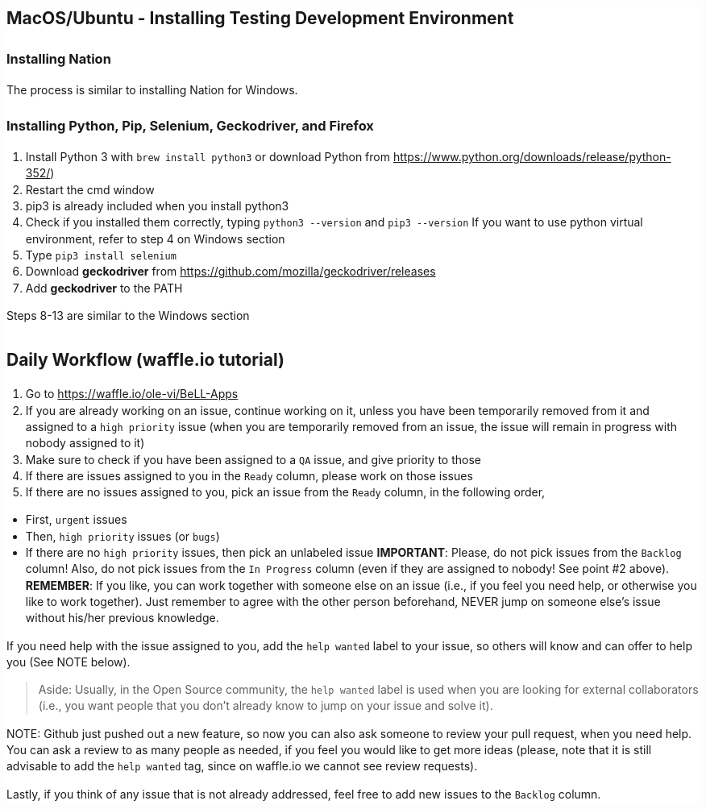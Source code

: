 ## MacOS/Ubuntu - Installing Testing Development Environment
### Installing Nation
The process is similar to installing Nation for Windows.

### Installing Python, Pip, Selenium, Geckodriver, and Firefox
1. Install Python 3 with `brew install python3` or download Python from https://www.python.org/downloads/release/python-352/)
2. Restart the cmd window
3. pip3 is already included when you install python3
4. Check if you installed them correctly, typing `python3 --version` and `pip3 --version`
    If you want to use python virtual environment, refer to step 4 on Windows section
5. Type `pip3 install selenium`
6. Download **geckodriver** from https://github.com/mozilla/geckodriver/releases  
7. Add **geckodriver** to the PATH

Steps 8-13 are similar to the Windows section    

## Daily Workflow (waffle.io tutorial)

1. Go to https://waffle.io/ole-vi/BeLL-Apps
2. If you are already working on an issue, continue working on it, unless you have been temporarily removed from it and assigned to a `high priority` issue (when you are temporarily removed from an issue, the issue will remain in progress with nobody assigned to it)
3. Make sure to check if you have been assigned to a `QA` issue, and give priority to those
4. If there are issues assigned to you in the `Ready` column, please work on those issues
5. If there are no issues assigned to you, pick an issue from the `Ready` column,
in the following order,
  * First, `urgent` issues
  * Then, `high priority` issues (or `bugs`)
  * If there are no `high priority` issues, then pick an unlabeled issue
**IMPORTANT**: Please, do not pick issues from the `Backlog` column! Also, do not pick issues from the `In Progress` column (even if they are assigned to nobody! See point #2 above).
**REMEMBER**: If you like, you can work together with someone else on an issue (i.e., if you feel you need help, or otherwise you like to work together). Just remember to agree with the other person beforehand, NEVER jump on someone else’s issue without his/her previous knowledge.

If you need help with the issue assigned to you, add the `help wanted` label to your issue, so others will know and can offer to help you (See NOTE below).

> Aside: Usually, in the Open Source community, the `help wanted` label is used when you are looking for external collaborators (i.e., you want people that you don’t already know to jump on your issue and solve it).

NOTE: Github just pushed out a new feature, so now you can also ask someone to review your pull request, when you need help. You can ask a review to as many people as needed, if you feel you would like to get more ideas (please, note that it is still advisable to add the `help wanted` tag, since on waffle.io we cannot see review requests).

Lastly, if you think of any issue that is not already addressed, feel free to add new issues to the `Backlog` column.

